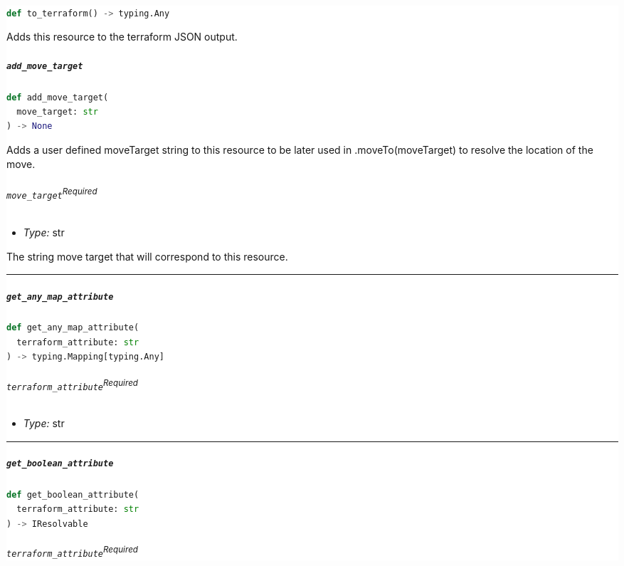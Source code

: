 ```python
def to_terraform() -> typing.Any
```

Adds this resource to the terraform JSON output.

##### `add_move_target` <a name="add_move_target" id="@cdktf/provider-cloudflare.pageRule.PageRule.addMoveTarget"></a>

```python
def add_move_target(
  move_target: str
) -> None
```

Adds a user defined moveTarget string to this resource to be later used in .moveTo(moveTarget) to resolve the location of the move.

###### `move_target`<sup>Required</sup> <a name="move_target" id="@cdktf/provider-cloudflare.pageRule.PageRule.addMoveTarget.parameter.moveTarget"></a>

- *Type:* str

The string move target that will correspond to this resource.

---

##### `get_any_map_attribute` <a name="get_any_map_attribute" id="@cdktf/provider-cloudflare.pageRule.PageRule.getAnyMapAttribute"></a>

```python
def get_any_map_attribute(
  terraform_attribute: str
) -> typing.Mapping[typing.Any]
```

###### `terraform_attribute`<sup>Required</sup> <a name="terraform_attribute" id="@cdktf/provider-cloudflare.pageRule.PageRule.getAnyMapAttribute.parameter.terraformAttribute"></a>

- *Type:* str

---

##### `get_boolean_attribute` <a name="get_boolean_attribute" id="@cdktf/provider-cloudflare.pageRule.PageRule.getBooleanAttribute"></a>

```python
def get_boolean_attribute(
  terraform_attribute: str
) -> IResolvable
```

###### `terraform_attribute`<sup>Required</sup> <a name="terraform_attribute" id="@cdktf/provider-cloudflare.pageRule.PageRule.getBooleanAttribute.parameter.terraformAttribute"></a>
